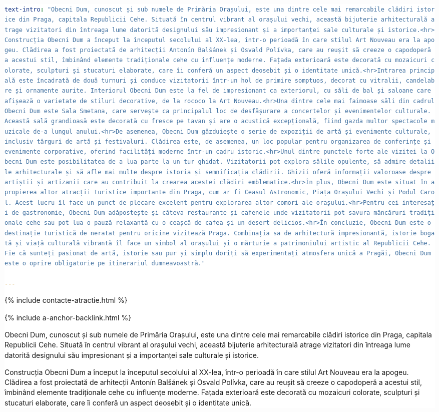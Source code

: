 ```yaml
text-intro: "Obecni Dum, cunoscut și sub numele de Primăria Orașului, este una dintre cele mai remarcabile clădiri istorice din Praga, capitala Republicii Cehe. Situată în centrul vibrant al orașului vechi, această bijuterie arhitecturală atrage vizitatori din întreaga lume datorită designului său impresionant și a importanței sale culturale și istorice.<hr>Construcția Obecni Dum a început la începutul secolului al XX-lea, într-o perioadă în care stilul Art Nouveau era la apogeu. Clădirea a fost proiectată de arhitecții Antonín Balšánek și Osvald Polívka, care au reușit să creeze o capodoperă a acestui stil, îmbinând elemente tradiționale cehe cu influențe moderne. Fațada exterioară este decorată cu mozaicuri colorate, sculpturi și stucaturi elaborate, care îi conferă un aspect deosebit și o identitate unică.<hr>Intrarea principală este încadrată de două turnuri și conduce vizitatorii într-un hol de primire somptuos, decorat cu vitralii, candelabre și ornamente aurite. Interiorul Obecni Dum este la fel de impresionant ca exteriorul, cu săli de bal și saloane care afișează o varietate de stiluri decorative, de la rococo la Art Nouveau.<hr>Una dintre cele mai faimoase săli din cadrul Obecni Dum este Sala Smetana, care servește ca principalul loc de desfășurare a concertelor și evenimentelor culturale. Această sală grandioasă este decorată cu fresce pe tavan și are o acustică excepțională, fiind gazda multor spectacole muzicale de-a lungul anului.<hr>De asemenea, Obecni Dum găzduiește o serie de expoziții de artă și evenimente culturale, inclusiv târguri de artă și festivaluri. Clădirea este, de asemenea, un loc popular pentru organizarea de conferințe și evenimente corporative, oferind facilități moderne într-un cadru istoric.<hr>Unul dintre punctele forte ale vizitei la Obecni Dum este posibilitatea de a lua parte la un tur ghidat. Vizitatorii pot explora sălile opulente, să admire detaliile arhitecturale și să afle mai multe despre istoria și semnificația clădirii. Ghizii oferă informații valoroase despre artiștii și artizanii care au contribuit la crearea acestei clădiri emblematice.<hr>În plus, Obecni Dum este situat în apropierea altor atracții turistice importante din Praga, cum ar fi Ceasul Astronomic, Piața Orașului Vechi și Podul Carol. Acest lucru îl face un punct de plecare excelent pentru explorarea altor comori ale orașului.<hr>Pentru cei interesați de gastronomie, Obecni Dum adăpostește și câteva restaurante și cafenele unde vizitatorii pot savura mâncăruri tradiționale cehe sau pot lua o pauză relaxantă cu o ceașcă de cafea și un desert delicios.<hr>În concluzie, Obecni Dum este o destinație turistică de neratat pentru oricine vizitează Praga. Combinația sa de arhitectură impresionantă, istorie bogată și viață culturală vibrantă îl face un simbol al orașului și o mărturie a patrimoniului artistic al Republicii Cehe. Fie că sunteți pasionat de artă, istorie sau pur și simplu doriți să experimentați atmosfera unică a Pragăi, Obecni Dum este o oprire obligatorie pe itinerariul dumneavoastră."

---
```


<div class="row">

{% include contacte-atractie.html %}

<div class="intro-text col-lg-8" markdown="1">

{% include a-anchor-backlink.html %}

<span class="drop-caps">O</span>becni Dum, cunoscut și sub numele de Primăria Orașului, este una dintre cele mai remarcabile clădiri istorice din Praga, capitala Republicii Cehe. Situată în centrul vibrant al orașului vechi, această bijuterie arhitecturală atrage vizitatori din întreaga lume datorită designului său impresionant și a importanței sale culturale și istorice.

Construcția Obecni Dum a început la începutul secolului al XX-lea, într-o perioadă în care stilul Art Nouveau era la apogeu. Clădirea a fost proiectată de arhitecții Antonín Balšánek și Osvald Polívka, care au reușit să creeze o capodoperă a acestui stil, îmbinând elemente tradiționale cehe cu influențe moderne. Fațada exterioară este decorată cu mozaicuri colorate, sculpturi și stucaturi elaborate, care îi conferă un aspect deosebit și o identitate unică.
